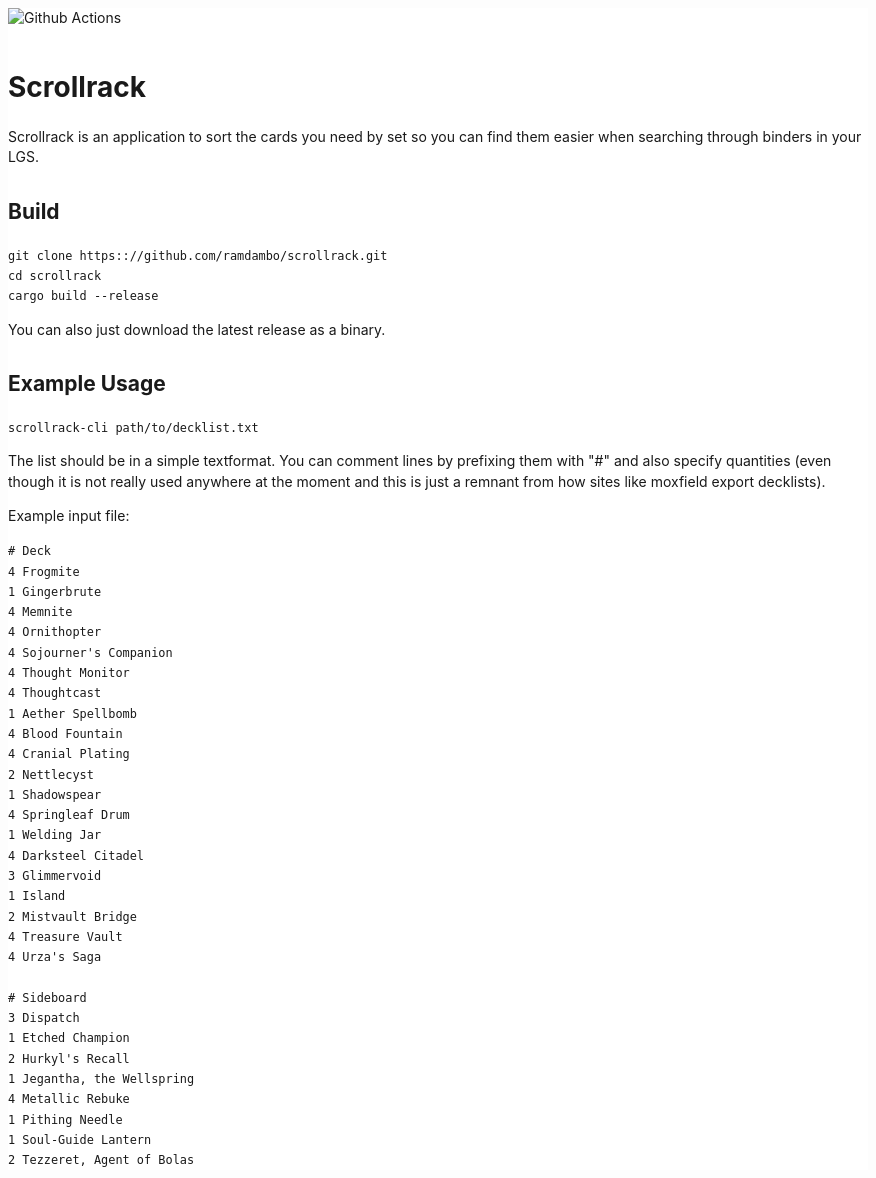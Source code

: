 ![Github Actions](https://github.com/Ramdambo/scrollrack/actions/workflows/rust.yml/badge.svg)

# Scrollrack
Scrollrack is an application to sort the cards you need by set so you can find 
them easier when searching through binders in your LGS.

## Build

```
git clone https:://github.com/ramdambo/scrollrack.git
cd scrollrack
cargo build --release
```

You can also just download the latest release as a binary.


## Example Usage


```bash
scrollrack-cli path/to/decklist.txt
```


The list should be in a simple textformat. You can comment lines by prefixing
them with "#" and also specify quantities (even though it is not really used
anywhere at the moment and this is just a remnant from how sites like moxfield
export decklists).

Example input file:

```txt
# Deck
4 Frogmite
1 Gingerbrute
4 Memnite
4 Ornithopter
4 Sojourner's Companion
4 Thought Monitor
4 Thoughtcast
1 Aether Spellbomb
4 Blood Fountain
4 Cranial Plating
2 Nettlecyst
1 Shadowspear
4 Springleaf Drum
1 Welding Jar
4 Darksteel Citadel
3 Glimmervoid
1 Island
2 Mistvault Bridge
4 Treasure Vault
4 Urza's Saga

# Sideboard
3 Dispatch
1 Etched Champion
2 Hurkyl's Recall
1 Jegantha, the Wellspring
4 Metallic Rebuke
1 Pithing Needle
1 Soul-Guide Lantern
2 Tezzeret, Agent of Bolas
```
